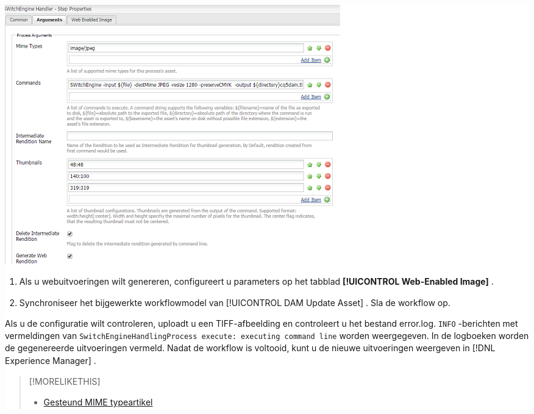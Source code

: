    ![ verandering ](assets/chlimage_1-200.png)

1. Als u webuitvoeringen wilt genereren, configureert u parameters op het tabblad **[!UICONTROL Web-Enabled Image]** .

1. Synchroniseer het bijgewerkte workflowmodel van [!UICONTROL DAM Update Asset] . Sla de workflow op.

Als u de configuratie wilt controleren, uploadt u een TIFF-afbeelding en controleert u het bestand error.log. `INFO` -berichten met vermeldingen van `SwitchEngineHandlingProcess execute: executing command line` worden weergegeven. In de logboeken worden de gegenereerde uitvoeringen vermeld. Nadat de workflow is voltooid, kunt u de nieuwe uitvoeringen weergeven in [!DNL Experience Manager] .

>[!MORELIKETHIS]
>
>* [ Gesteund MIME typeartikel ](assets-formats.md#supported-image-transcoding-library)
